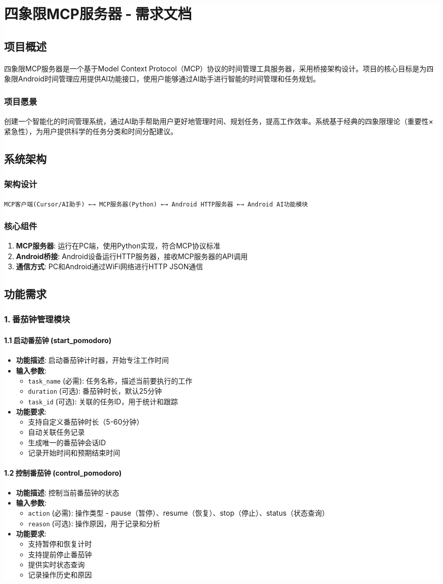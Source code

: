 # 四象限MCP服务器 - 需求文档

## 项目概述

四象限MCP服务器是一个基于Model Context Protocol（MCP）协议的时间管理工具服务器，采用桥接架构设计。项目的核心目标是为四象限Android时间管理应用提供AI功能接口，使用户能够通过AI助手进行智能的时间管理和任务规划。

### 项目愿景
创建一个智能化的时间管理系统，通过AI助手帮助用户更好地管理时间、规划任务，提高工作效率。系统基于经典的四象限理论（重要性×紧急性），为用户提供科学的任务分类和时间分配建议。

## 系统架构

### 架构设计
```
MCP客户端(Cursor/AI助手) ←→ MCP服务器(Python) ←→ Android HTTP服务器 ←→ Android AI功能模块
```

### 核心组件
1. **MCP服务器**: 运行在PC端，使用Python实现，符合MCP协议标准
2. **Android桥接**: Android设备运行HTTP服务器，接收MCP服务器的API调用
3. **通信方式**: PC和Android通过WiFi网络进行HTTP JSON通信

## 功能需求

### 1. 番茄钟管理模块

#### 1.1 启动番茄钟 (start_pomodoro)
- **功能描述**: 启动番茄钟计时器，开始专注工作时间
- **输入参数**:
  - `task_name` (必需): 任务名称，描述当前要执行的工作
  - `duration` (可选): 番茄钟时长，默认25分钟
  - `task_id` (可选): 关联的任务ID，用于统计和跟踪
- **功能要求**:
  - 支持自定义番茄钟时长（5-60分钟）
  - 自动关联任务记录
  - 生成唯一的番茄钟会话ID
  - 记录开始时间和预期结束时间

#### 1.2 控制番茄钟 (control_pomodoro)
- **功能描述**: 控制当前番茄钟的状态
- **输入参数**:
  - `action` (必需): 操作类型 - pause（暂停）、resume（恢复）、stop（停止）、status（状态查询）
  - `reason` (可选): 操作原因，用于记录和分析
- **功能要求**:
  - 支持暂停和恢复计时
  - 支持提前停止番茄钟
  - 提供实时状态查询
  - 记录操作历史和原因
